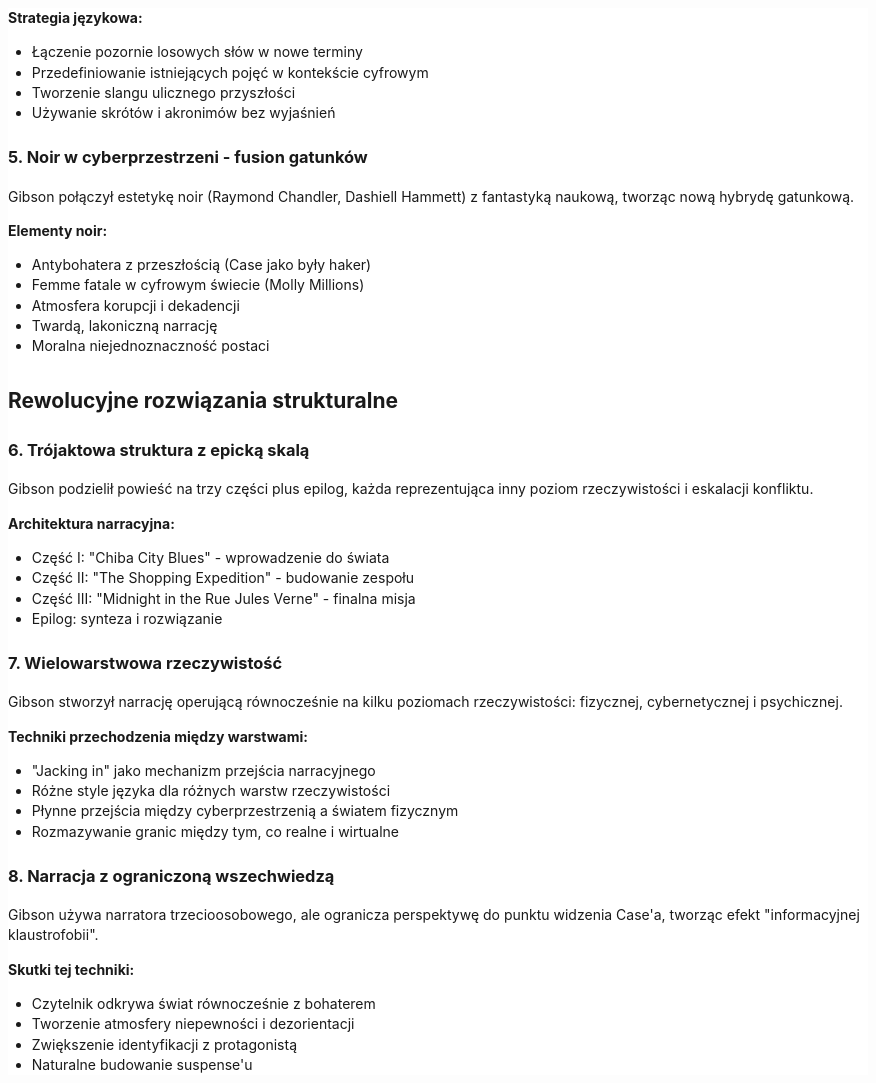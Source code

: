 **Strategia językowa:**
- Łączenie pozornie losowych słów w nowe terminy
- Przedefiniowanie istniejących pojęć w kontekście cyfrowym
- Tworzenie slangu ulicznego przyszłości
- Używanie skrótów i akronimów bez wyjaśnień

### 5. Noir w cyberprzestrzeni - fusion gatunków

Gibson połączył estetykę noir (Raymond Chandler, Dashiell Hammett) z fantastyką naukową, tworząc nową hybrydę gatunkową.

**Elementy noir:**
- Antybohatera z przeszłością (Case jako były haker)
- Femme fatale w cyfrowym świecie (Molly Millions)
- Atmosfera korupcji i dekadencji
- Twardą, lakoniczną narrację
- Moralna niejednoznaczność postaci

## Rewolucyjne rozwiązania strukturalne

### 6. Trójaktowa struktura z epicką skalą

Gibson podzielił powieść na trzy części plus epilog, każda reprezentująca inny poziom rzeczywistości i eskalacji konfliktu.

**Architektura narracyjna:**
- Część I: "Chiba City Blues" - wprowadzenie do świata
- Część II: "The Shopping Expedition" - budowanie zespołu
- Część III: "Midnight in the Rue Jules Verne" - finalna misja
- Epilog: synteza i rozwiązanie

### 7. Wielowarstwowa rzeczywistość

Gibson stworzył narrację operującą równocześnie na kilku poziomach rzeczywistości: fizycznej, cybernetycznej i psychicznej.

**Techniki przechodzenia między warstwami:**
- "Jacking in" jako mechanizm przejścia narracyjnego
- Różne style języka dla różnych warstw rzeczywistości
- Płynne przejścia między cyberprzestrzenią a światem fizycznym
- Rozmazywanie granic między tym, co realne i wirtualne

### 8. Narracja z ograniczoną wszechwiedzą

Gibson używa narratora trzecioosobowego, ale ogranicza perspektywę do punktu widzenia Case'a, tworząc efekt "informacyjnej klaustrofobii".

**Skutki tej techniki:**
- Czytelnik odkrywa świat równocześnie z bohaterem
- Tworzenie atmosfery niepewności i dezorientacji
- Zwiększenie identyfikacji z protagonistą
- Naturalne budowanie suspense'u
